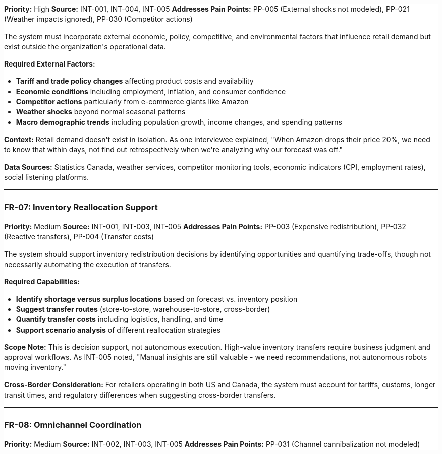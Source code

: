 **Priority:** High
**Source:** INT-001, INT-004, INT-005
**Addresses Pain Points:** PP-005 (External shocks not modeled), PP-021 (Weather impacts ignored), PP-030 (Competitor actions)

The system must incorporate external economic, policy, competitive, and environmental factors that influence retail demand but exist outside the organization's operational data.

**Required External Factors:**
- **Tariff and trade policy changes** affecting product costs and availability
- **Economic conditions** including employment, inflation, and consumer confidence
- **Competitor actions** particularly from e-commerce giants like Amazon
- **Weather shocks** beyond normal seasonal patterns
- **Macro demographic trends** including population growth, income changes, and spending patterns

**Context:** Retail demand doesn't exist in isolation. As one interviewee explained, "When Amazon drops their price 20%, we need to know that within days, not find out retrospectively when we're analyzing why our forecast was off."

**Data Sources:**
Statistics Canada, weather services, competitor monitoring tools, economic indicators (CPI, employment rates), social listening platforms.

---

### FR-07: Inventory Reallocation Support

**Priority:** Medium
**Source:** INT-001, INT-003, INT-005
**Addresses Pain Points:** PP-003 (Expensive redistribution), PP-032 (Reactive transfers), PP-004 (Transfer costs)

The system should support inventory redistribution decisions by identifying opportunities and quantifying trade-offs, though not necessarily automating the execution of transfers.

**Required Capabilities:**
- **Identify shortage versus surplus locations** based on forecast vs. inventory position
- **Suggest transfer routes** (store-to-store, warehouse-to-store, cross-border)
- **Quantify transfer costs** including logistics, handling, and time
- **Support scenario analysis** of different reallocation strategies

**Scope Note:** This is decision support, not autonomous execution. High-value inventory transfers require business judgment and approval workflows. As INT-005 noted, "Manual insights are still valuable - we need recommendations, not autonomous robots moving inventory."

**Cross-Border Consideration:**
For retailers operating in both US and Canada, the system must account for tariffs, customs, longer transit times, and regulatory differences when suggesting cross-border transfers.

---

### FR-08: Omnichannel Coordination

**Priority:** Medium
**Source:** INT-002, INT-003, INT-005
**Addresses Pain Points:** PP-031 (Channel cannibalization not modeled)
